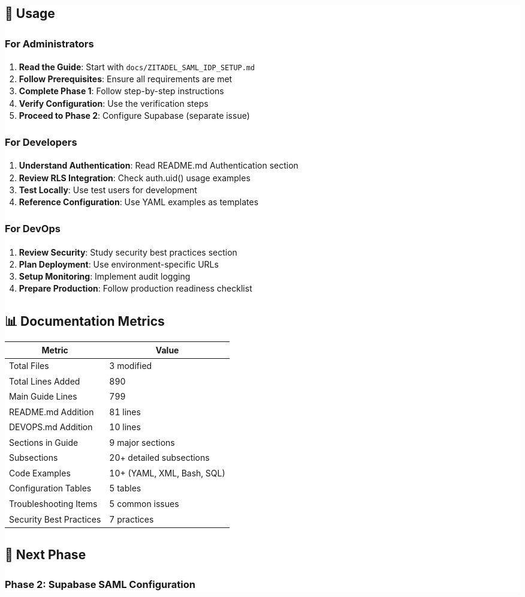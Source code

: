 ## 🚀 Usage

### For Administrators

1. **Read the Guide**: Start with `docs/ZITADEL_SAML_IDP_SETUP.md`
2. **Follow Prerequisites**: Ensure all requirements are met
3. **Complete Phase 1**: Follow step-by-step instructions
4. **Verify Configuration**: Use the verification steps
5. **Proceed to Phase 2**: Configure Supabase (separate issue)

### For Developers

1. **Understand Authentication**: Read README.md Authentication section
2. **Review RLS Integration**: Check auth.uid() usage examples
3. **Test Locally**: Use test users for development
4. **Reference Configuration**: Use YAML examples as templates

### For DevOps

1. **Review Security**: Study security best practices section
2. **Plan Deployment**: Use environment-specific URLs
3. **Setup Monitoring**: Implement audit logging
4. **Prepare Production**: Follow production readiness checklist

## 📊 Documentation Metrics

| Metric | Value |
|--------|-------|
| Total Files | 3 modified |
| Total Lines Added | 890 |
| Main Guide Lines | 799 |
| README.md Addition | 81 lines |
| DEVOPS.md Addition | 10 lines |
| Sections in Guide | 9 major sections |
| Subsections | 20+ detailed subsections |
| Code Examples | 10+ (YAML, XML, Bash, SQL) |
| Configuration Tables | 5 tables |
| Troubleshooting Items | 5 common issues |
| Security Best Practices | 7 practices |

## 🎯 Next Phase

### Phase 2: Supabase SAML Configuration
